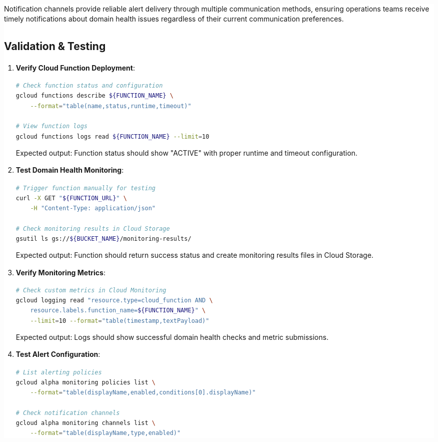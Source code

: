    Notification channels provide reliable alert delivery through multiple communication methods, ensuring operations teams receive timely notifications about domain health issues regardless of their current communication preferences.

## Validation & Testing

1. **Verify Cloud Function Deployment**:

   ```bash
   # Check function status and configuration
   gcloud functions describe ${FUNCTION_NAME} \
       --format="table(name,status,runtime,timeout)"
   
   # View function logs
   gcloud functions logs read ${FUNCTION_NAME} --limit=10
   ```

   Expected output: Function status should show "ACTIVE" with proper runtime and timeout configuration.

2. **Test Domain Health Monitoring**:

   ```bash
   # Trigger function manually for testing
   curl -X GET "${FUNCTION_URL}" \
       -H "Content-Type: application/json"
   
   # Check monitoring results in Cloud Storage
   gsutil ls gs://${BUCKET_NAME}/monitoring-results/
   ```

   Expected output: Function should return success status and create monitoring results files in Cloud Storage.

3. **Verify Monitoring Metrics**:

   ```bash
   # Check custom metrics in Cloud Monitoring
   gcloud logging read "resource.type=cloud_function AND \
       resource.labels.function_name=${FUNCTION_NAME}" \
       --limit=10 --format="table(timestamp,textPayload)"
   ```

   Expected output: Logs should show successful domain health checks and metric submissions.

4. **Test Alert Configuration**:

   ```bash
   # List alerting policies
   gcloud alpha monitoring policies list \
       --format="table(displayName,enabled,conditions[0].displayName)"
   
   # Check notification channels
   gcloud alpha monitoring channels list \
       --format="table(displayName,type,enabled)"
   ```
